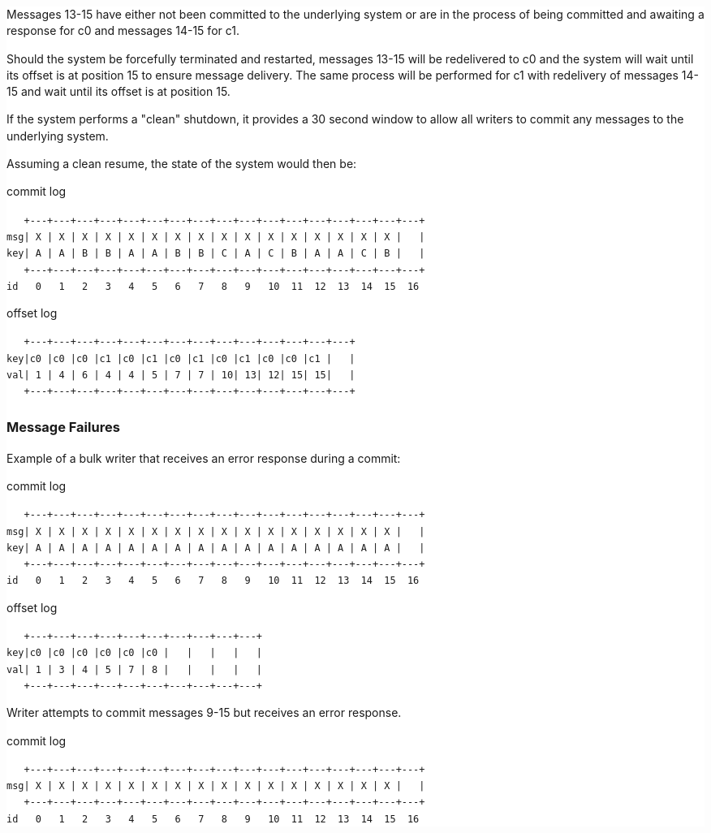Messages 13-15 have either not been committed to the underlying system or are in the process 
of being committed and awaiting a response for c0 and messages 14-15 for c1.

Should the system be forcefully terminated and restarted, messages 13-15 will be redelivered to 
c0 and the system will wait until its offset is at position 15 to ensure message delivery. The same 
process will be performed for c1 with redelivery of messages 14-15 and wait until its offset is at 
position 15.

If the system performs a "clean" shutdown, it provides a 30 second window to allow all writers to commit
any messages to the underlying system.

Assuming a clean resume, the state of the system would then be:

commit log
```
   +---+---+---+---+---+---+---+---+---+---+---+---+---+---+---+---+---+
msg| X | X | X | X | X | X | X | X | X | X | X | X | X | X | X | X |   |
key| A | A | B | B | A | A | B | B | C | A | C | B | A | A | C | B |   |
   +---+---+---+---+---+---+---+---+---+---+---+---+---+---+---+---+---+
id   0   1   2   3   4   5   6   7   8   9   10  11  12  13  14  15  16
```

offset log
```
   +---+---+---+---+---+---+---+---+---+---+---+---+---+---+
key|c0 |c0 |c0 |c1 |c0 |c1 |c0 |c1 |c0 |c1 |c0 |c0 |c1 |   |
val| 1 | 4 | 6 | 4 | 4 | 5 | 7 | 7 | 10| 13| 12| 15| 15|   |
   +---+---+---+---+---+---+---+---+---+---+---+---+---+---+
```

### Message Failures

Example of a bulk writer that receives an error response during a commit:

commit log
```
   +---+---+---+---+---+---+---+---+---+---+---+---+---+---+---+---+---+
msg| X | X | X | X | X | X | X | X | X | X | X | X | X | X | X | X |   |
key| A | A | A | A | A | A | A | A | A | A | A | A | A | A | A | A |   |
   +---+---+---+---+---+---+---+---+---+---+---+---+---+---+---+---+---+
id   0   1   2   3   4   5   6   7   8   9   10  11  12  13  14  15  16
```

offset log
```
   +---+---+---+---+---+---+---+---+---+---+
key|c0 |c0 |c0 |c0 |c0 |c0 |   |   |   |   |
val| 1 | 3 | 4 | 5 | 7 | 8 |   |   |   |   |
   +---+---+---+---+---+---+---+---+---+---+
```

Writer attempts to commit messages 9-15 but receives an error response.

commit log
```
   +---+---+---+---+---+---+---+---+---+---+---+---+---+---+---+---+---+
msg| X | X | X | X | X | X | X | X | X | X | X | X | X | X | X | X |   |
   +---+---+---+---+---+---+---+---+---+---+---+---+---+---+---+---+---+
id   0   1   2   3   4   5   6   7   8   9   10  11  12  13  14  15  16
```
